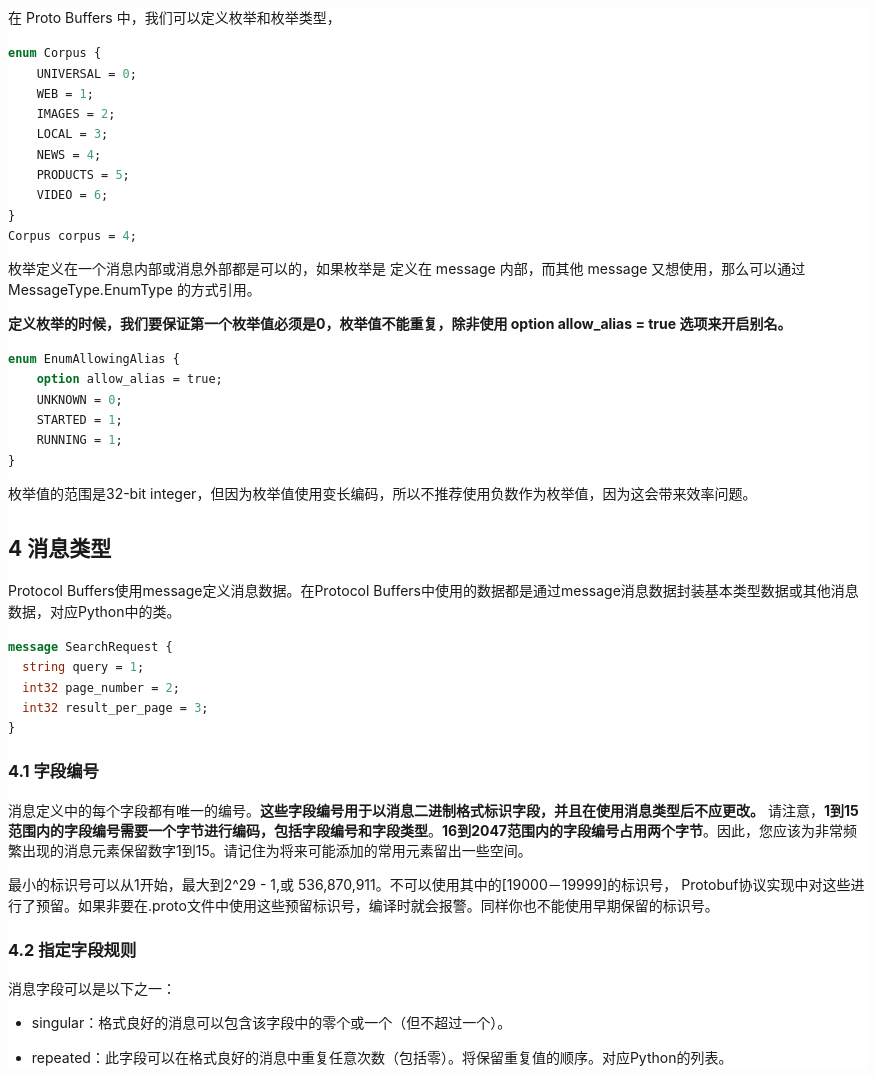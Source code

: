 在 Proto Buffers 中，我们可以定义枚举和枚举类型，

```protobuf
enum Corpus {
    UNIVERSAL = 0;
    WEB = 1;
    IMAGES = 2;
    LOCAL = 3;
    NEWS = 4;
    PRODUCTS = 5;
    VIDEO = 6;
}
Corpus corpus = 4;
```

枚举定义在一个消息内部或消息外部都是可以的，如果枚举是 定义在 message 内部，而其他 message 又想使用，那么可以通过 MessageType.EnumType 的方式引用。

**定义枚举的时候，我们要保证第一个枚举值必须是0，枚举值不能重复，除非使用 option allow_alias = true 选项来开启别名。**

```protobuf
enum EnumAllowingAlias {
    option allow_alias = true;
    UNKNOWN = 0;
    STARTED = 1;
    RUNNING = 1;
}
```

枚举值的范围是32-bit integer，但因为枚举值使用变长编码，所以不推荐使用负数作为枚举值，因为这会带来效率问题。

## 4 消息类型

Protocol Buffers使用message定义消息数据。在Protocol Buffers中使用的数据都是通过message消息数据封装基本类型数据或其他消息数据，对应Python中的类。

```protobuf
message SearchRequest {
  string query = 1;
  int32 page_number = 2;
  int32 result_per_page = 3;
}
```

### 4.1 字段编号

消息定义中的每个字段都有唯一的编号。**这些字段编号用于以消息二进制格式标识字段，并且在使用消息类型后不应更改。** 请注意，**1到15范围内的字段编号需要一个字节进行编码，包括字段编号和字段类型**。**16到2047范围内的字段编号占用两个字节**。因此，您应该为非常频繁出现的消息元素保留数字1到15。请记住为将来可能添加的常用元素留出一些空间。

最小的标识号可以从1开始，最大到2^29 - 1,或 536,870,911。不可以使用其中的[19000－19999]的标识号， Protobuf协议实现中对这些进行了预留。如果非要在.proto文件中使用这些预留标识号，编译时就会报警。同样你也不能使用早期保留的标识号。

### 4.2 指定字段规则

消息字段可以是以下之一：

- singular：格式良好的消息可以包含该字段中的零个或一个（但不超过一个）。

- repeated：此字段可以在格式良好的消息中重复任意次数（包括零）。将保留重复值的顺序。对应Python的列表。
